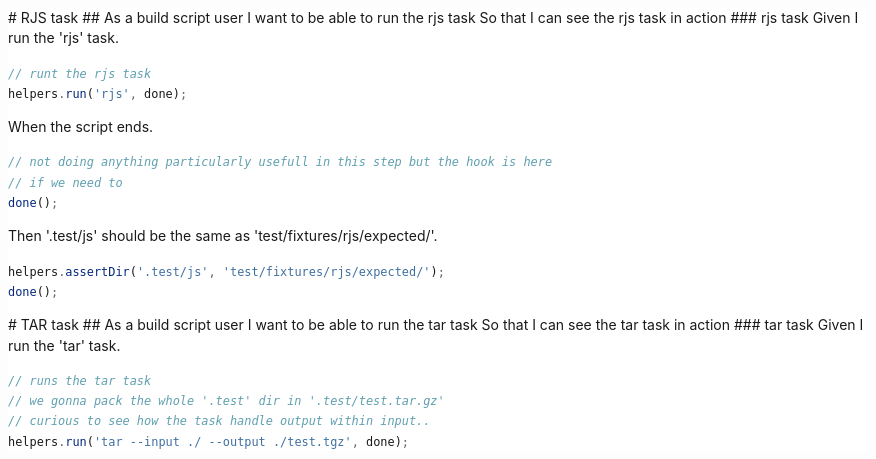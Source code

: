 <a name="rjs-task" />
# RJS task
<a name="rjs-task-as-a-build-script-user-i-want-to-be-able-to-run-the-rjs-task-so-that-i-can-see-the-rjs-task-in-action" />
## As a build script user I want to be able to run the rjs task So that I can see the rjs task in action
<a name="rjs-task-as-a-build-script-user-i-want-to-be-able-to-run-the-rjs-task-so-that-i-can-see-the-rjs-task-in-action-rjs-task" />
### rjs task
Given I run the 'rjs' task.

```js
// runt the rjs task
helpers.run('rjs', done);
```

When the script ends.

```js
// not doing anything particularly usefull in this step but the hook is here
// if we need to
done();
```

Then '.test/js' should be the same as 'test/fixtures/rjs/expected/'.

```js
helpers.assertDir('.test/js', 'test/fixtures/rjs/expected/');
done();
```

<a name="tar-task" />
# TAR task
<a name="tar-task-as-a-build-script-user-i-want-to-be-able-to-run-the-tar-task-so-that-i-can-see-the-tar-task-in-action" />
## As a build script user I want to be able to run the tar task So that I can see the tar task in action
<a name="tar-task-as-a-build-script-user-i-want-to-be-able-to-run-the-tar-task-so-that-i-can-see-the-tar-task-in-action-tar-task" />
### tar task
Given I run the 'tar' task.

```js
// runs the tar task
// we gonna pack the whole '.test' dir in '.test/test.tar.gz'
// curious to see how the task handle output within input..
helpers.run('tar --input ./ --output ./test.tgz', done);
```
